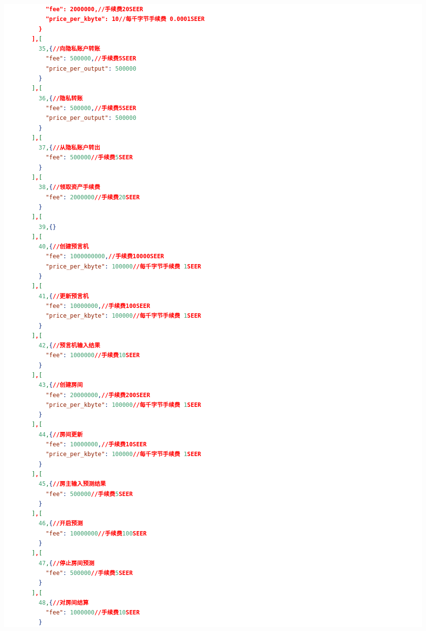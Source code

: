 ```json 
            "fee": 2000000,//手续费20SEER
            "price_per_kbyte": 10//每千字节手续费 0.0001SEER
          }
        ],[
          35,{//向隐私账户转账
            "fee": 500000,//手续费5SEER
            "price_per_output": 500000
          }
        ],[
          36,{//隐私转账
            "fee": 500000,//手续费5SEER
            "price_per_output": 500000
          }
        ],[
          37,{//从隐私账户转出
            "fee": 500000//手续费5SEER
          }
        ],[
          38,{//领取资产手续费
            "fee": 2000000//手续费20SEER
          }
        ],[
          39,{}
        ],[
          40,{//创建预言机
            "fee": 1000000000,//手续费10000SEER
            "price_per_kbyte": 100000//每千字节手续费 1SEER
          }
        ],[
          41,{//更新预言机
            "fee": 10000000,//手续费100SEER
            "price_per_kbyte": 100000//每千字节手续费 1SEER
          }
        ],[
          42,{//预言机输入结果
            "fee": 1000000//手续费10SEER
          }
        ],[
          43,{//创建房间
            "fee": 20000000,//手续费200SEER
            "price_per_kbyte": 100000//每千字节手续费 1SEER
          }
        ],[
          44,{//房间更新
            "fee": 10000000,//手续费10SEER
            "price_per_kbyte": 100000//每千字节手续费 1SEER
          }
        ],[
          45,{//房主输入预测结果
            "fee": 500000//手续费5SEER
          }
        ],[
          46,{//开启预测
            "fee": 10000000//手续费100SEER
          }
        ],[
          47,{//停止房间预测
            "fee": 500000//手续费5SEER
          }
        ],[
          48,{//对房间结算
            "fee": 1000000//手续费10SEER
          }
```